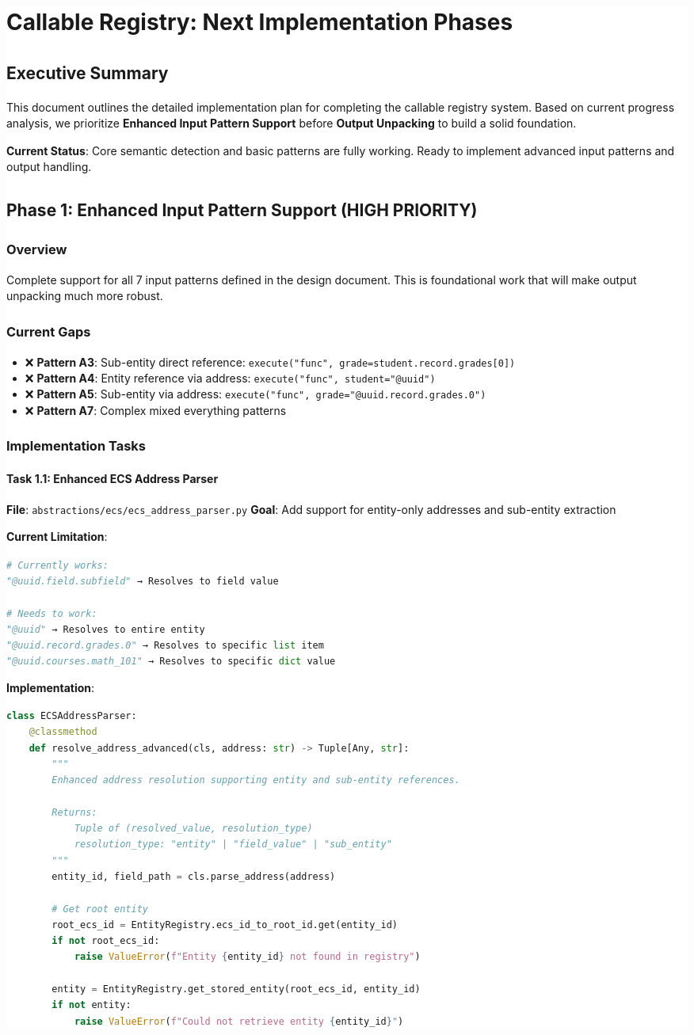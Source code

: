 # Callable Registry: Next Implementation Phases

## Executive Summary

This document outlines the detailed implementation plan for completing the callable registry system. Based on current progress analysis, we prioritize **Enhanced Input Pattern Support** before **Output Unpacking** to build a solid foundation.

**Current Status**: Core semantic detection and basic patterns are fully working. Ready to implement advanced input patterns and output handling.

## Phase 1: Enhanced Input Pattern Support (HIGH PRIORITY)

### Overview
Complete support for all 7 input patterns defined in the design document. This is foundational work that will make output unpacking much more robust.

### Current Gaps
- ❌ **Pattern A3**: Sub-entity direct reference: `execute("func", grade=student.record.grades[0])`
- ❌ **Pattern A4**: Entity reference via address: `execute("func", student="@uuid")`  
- ❌ **Pattern A5**: Sub-entity via address: `execute("func", grade="@uuid.record.grades.0")`
- ❌ **Pattern A7**: Complex mixed everything patterns

### Implementation Tasks

#### Task 1.1: Enhanced ECS Address Parser
**File**: `abstractions/ecs/ecs_address_parser.py`
**Goal**: Add support for entity-only addresses and sub-entity extraction

**Current Limitation**: 
```python
# Currently works:
"@uuid.field.subfield" → Resolves to field value

# Needs to work:
"@uuid" → Resolves to entire entity
"@uuid.record.grades.0" → Resolves to specific list item
"@uuid.courses.math_101" → Resolves to specific dict value
```

**Implementation**:
```python
class ECSAddressParser:
    @classmethod
    def resolve_address_advanced(cls, address: str) -> Tuple[Any, str]:
        """
        Enhanced address resolution supporting entity and sub-entity references.
        
        Returns:
            Tuple of (resolved_value, resolution_type)
            resolution_type: "entity" | "field_value" | "sub_entity"
        """
        entity_id, field_path = cls.parse_address(address)
        
        # Get root entity
        root_ecs_id = EntityRegistry.ecs_id_to_root_id.get(entity_id)
        if not root_ecs_id:
            raise ValueError(f"Entity {entity_id} not found in registry")
        
        entity = EntityRegistry.get_stored_entity(root_ecs_id, entity_id)
        if not entity:
            raise ValueError(f"Could not retrieve entity {entity_id}")
```